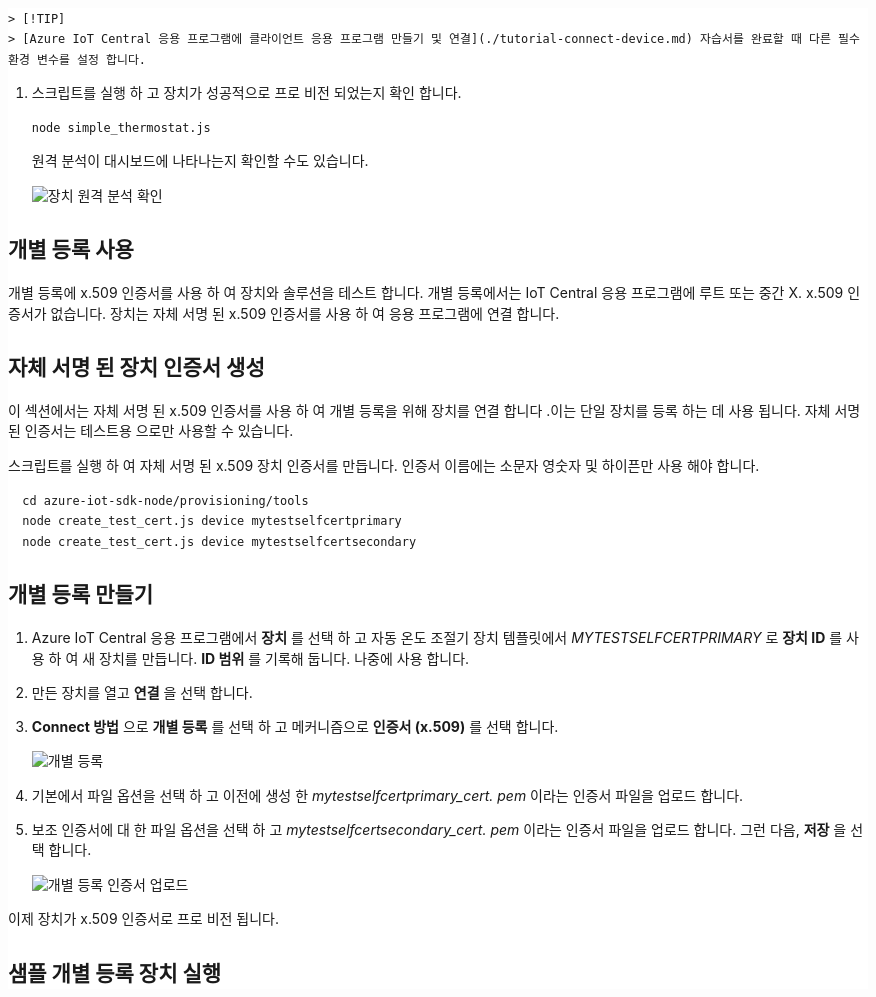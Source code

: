     > [!TIP]
    > [Azure IoT Central 응용 프로그램에 클라이언트 응용 프로그램 만들기 및 연결](./tutorial-connect-device.md) 자습서를 완료할 때 다른 필수 환경 변수를 설정 합니다.

1. 스크립트를 실행 하 고 장치가 성공적으로 프로 비전 되었는지 확인 합니다.

    ```cmd/sh
    node simple_thermostat.js
    ```

    원격 분석이 대시보드에 나타나는지 확인할 수도 있습니다.

    ![장치 원격 분석 확인](./media/how-to-connect-devices-x509/telemetry.png)

## <a name="use-an-individual-enrollment"></a>개별 등록 사용

개별 등록에 x.509 인증서를 사용 하 여 장치와 솔루션을 테스트 합니다. 개별 등록에서는 IoT Central 응용 프로그램에 루트 또는 중간 X. x.509 인증서가 없습니다. 장치는 자체 서명 된 x.509 인증서를 사용 하 여 응용 프로그램에 연결 합니다.

## <a name="generate-self-signed-device-cert"></a>자체 서명 된 장치 인증서 생성

이 섹션에서는 자체 서명 된 x.509 인증서를 사용 하 여 개별 등록을 위해 장치를 연결 합니다 .이는 단일 장치를 등록 하는 데 사용 됩니다. 자체 서명 된 인증서는 테스트용 으로만 사용할 수 있습니다.

스크립트를 실행 하 여 자체 서명 된 x.509 장치 인증서를 만듭니다. 인증서 이름에는 소문자 영숫자 및 하이픈만 사용 해야 합니다.

  ```cmd/sh
    cd azure-iot-sdk-node/provisioning/tools
    node create_test_cert.js device mytestselfcertprimary
    node create_test_cert.js device mytestselfcertsecondary 
  ```

## <a name="create-individual-enrollment"></a>개별 등록 만들기

1. Azure IoT Central 응용 프로그램에서 **장치** 를 선택 하 고 자동 온도 조절기 장치 템플릿에서 _MYTESTSELFCERTPRIMARY_ 로 **장치 ID** 를 사용 하 여 새 장치를 만듭니다. **ID 범위** 를 기록해 둡니다. 나중에 사용 합니다.

1. 만든 장치를 열고 **연결** 을 선택 합니다.

1. **Connect 방법** 으로 **개별 등록** 를 선택 하 고 메커니즘으로 **인증서 (x.509)** 를 선택 합니다.

    ![개별 등록](./media/how-to-connect-devices-x509/individual-device-connect.png)

1. 기본에서 파일 옵션을 선택 하 고 이전에 생성 한 _mytestselfcertprimary_cert. pem_ 이라는 인증서 파일을 업로드 합니다.

1. 보조 인증서에 대 한 파일 옵션을 선택 하 고 _mytestselfcertsecondary_cert. pem_ 이라는 인증서 파일을 업로드 합니다. 그런 다음, **저장** 을 선택 합니다.

    ![개별 등록 인증서 업로드](./media/how-to-connect-devices-x509/individual-enrollment.png)

이제 장치가 x.509 인증서로 프로 비전 됩니다.

## <a name="run-a-sample-individual-enrollment-device"></a>샘플 개별 등록 장치 실행
